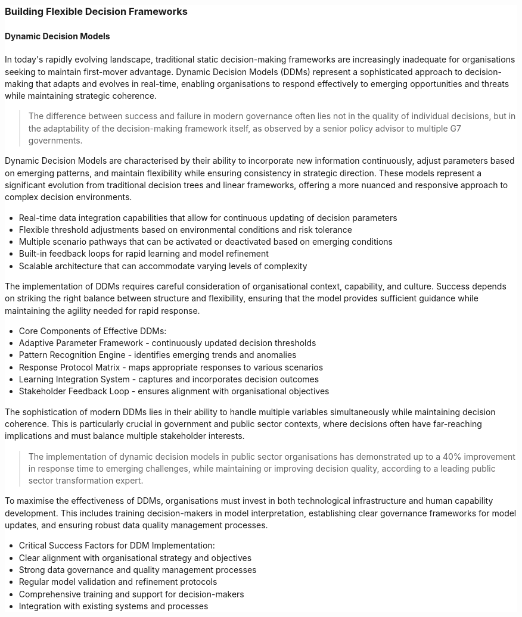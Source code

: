### <a id="building-flexible-decision-frameworks"></a>Building Flexible Decision Frameworks

#### <a id="dynamic-decision-models"></a>Dynamic Decision Models

In today's rapidly evolving landscape, traditional static decision-making frameworks are increasingly inadequate for organisations seeking to maintain first-mover advantage. Dynamic Decision Models (DDMs) represent a sophisticated approach to decision-making that adapts and evolves in real-time, enabling organisations to respond effectively to emerging opportunities and threats while maintaining strategic coherence.

> The difference between success and failure in modern governance often lies not in the quality of individual decisions, but in the adaptability of the decision-making framework itself, as observed by a senior policy advisor to multiple G7 governments.

Dynamic Decision Models are characterised by their ability to incorporate new information continuously, adjust parameters based on emerging patterns, and maintain flexibility while ensuring consistency in strategic direction. These models represent a significant evolution from traditional decision trees and linear frameworks, offering a more nuanced and responsive approach to complex decision environments.

- Real-time data integration capabilities that allow for continuous updating of decision parameters
- Flexible threshold adjustments based on environmental conditions and risk tolerance
- Multiple scenario pathways that can be activated or deactivated based on emerging conditions
- Built-in feedback loops for rapid learning and model refinement
- Scalable architecture that can accommodate varying levels of complexity

The implementation of DDMs requires careful consideration of organisational context, capability, and culture. Success depends on striking the right balance between structure and flexibility, ensuring that the model provides sufficient guidance while maintaining the agility needed for rapid response.

- Core Components of Effective DDMs:
- Adaptive Parameter Framework - continuously updated decision thresholds
- Pattern Recognition Engine - identifies emerging trends and anomalies
- Response Protocol Matrix - maps appropriate responses to various scenarios
- Learning Integration System - captures and incorporates decision outcomes
- Stakeholder Feedback Loop - ensures alignment with organisational objectives

The sophistication of modern DDMs lies in their ability to handle multiple variables simultaneously while maintaining decision coherence. This is particularly crucial in government and public sector contexts, where decisions often have far-reaching implications and must balance multiple stakeholder interests.

> The implementation of dynamic decision models in public sector organisations has demonstrated up to a 40% improvement in response time to emerging challenges, while maintaining or improving decision quality, according to a leading public sector transformation expert.

To maximise the effectiveness of DDMs, organisations must invest in both technological infrastructure and human capability development. This includes training decision-makers in model interpretation, establishing clear governance frameworks for model updates, and ensuring robust data quality management processes.

- Critical Success Factors for DDM Implementation:
- Clear alignment with organisational strategy and objectives
- Strong data governance and quality management processes
- Regular model validation and refinement protocols
- Comprehensive training and support for decision-makers
- Integration with existing systems and processes
